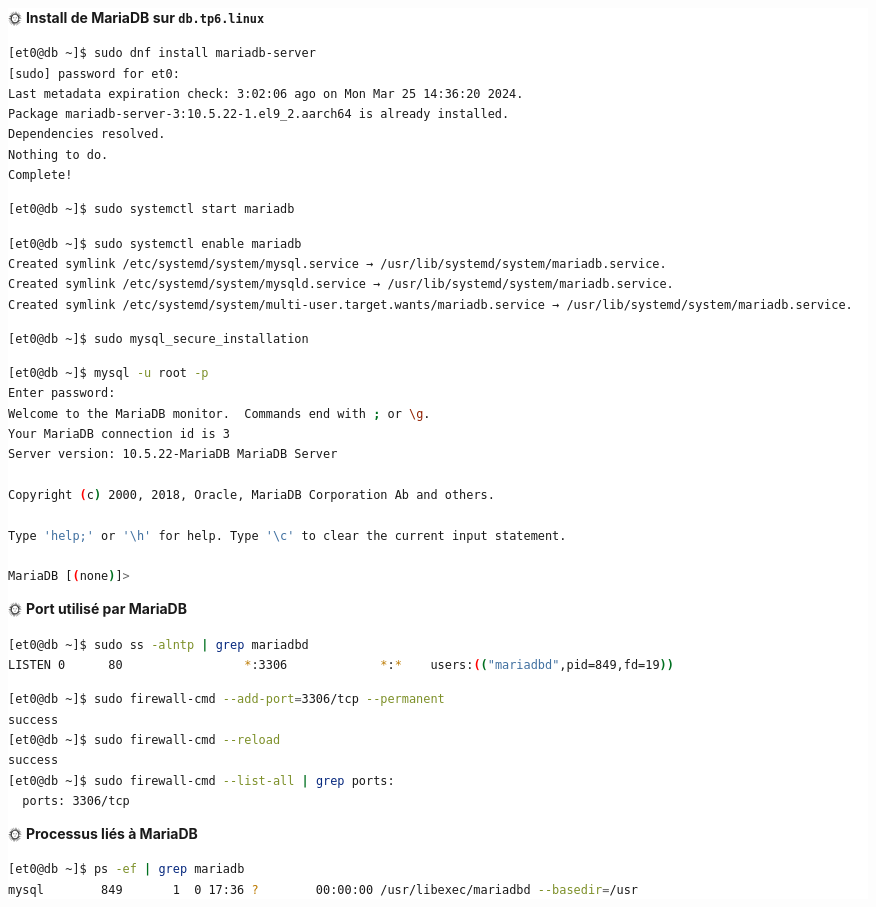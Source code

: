 🌞 **Install de MariaDB sur `db.tp6.linux`**

```bash
[et0@db ~]$ sudo dnf install mariadb-server
[sudo] password for et0: 
Last metadata expiration check: 3:02:06 ago on Mon Mar 25 14:36:20 2024.
Package mariadb-server-3:10.5.22-1.el9_2.aarch64 is already installed.
Dependencies resolved.
Nothing to do.
Complete!
```
```bash
[et0@db ~]$ sudo systemctl start mariadb
```
```bash
[et0@db ~]$ sudo systemctl enable mariadb
Created symlink /etc/systemd/system/mysql.service → /usr/lib/systemd/system/mariadb.service.
Created symlink /etc/systemd/system/mysqld.service → /usr/lib/systemd/system/mariadb.service.
Created symlink /etc/systemd/system/multi-user.target.wants/mariadb.service → /usr/lib/systemd/system/mariadb.service.
```
```bash
[et0@db ~]$ sudo mysql_secure_installation
```
```bash
[et0@db ~]$ mysql -u root -p
Enter password: 
Welcome to the MariaDB monitor.  Commands end with ; or \g.
Your MariaDB connection id is 3
Server version: 10.5.22-MariaDB MariaDB Server

Copyright (c) 2000, 2018, Oracle, MariaDB Corporation Ab and others.

Type 'help;' or '\h' for help. Type '\c' to clear the current input statement.

MariaDB [(none)]> 
```

🌞 **Port utilisé par MariaDB**

```bash
[et0@db ~]$ sudo ss -alntp | grep mariadbd
LISTEN 0      80                 *:3306             *:*    users:(("mariadbd",pid=849,fd=19))   
```
```bash 
[et0@db ~]$ sudo firewall-cmd --add-port=3306/tcp --permanent
success
[et0@db ~]$ sudo firewall-cmd --reload
success
[et0@db ~]$ sudo firewall-cmd --list-all | grep ports:
  ports: 3306/tcp
```


🌞 **Processus liés à MariaDB**

```bash
[et0@db ~]$ ps -ef | grep mariadb
mysql        849       1  0 17:36 ?        00:00:00 /usr/libexec/mariadbd --basedir=/usr
```
